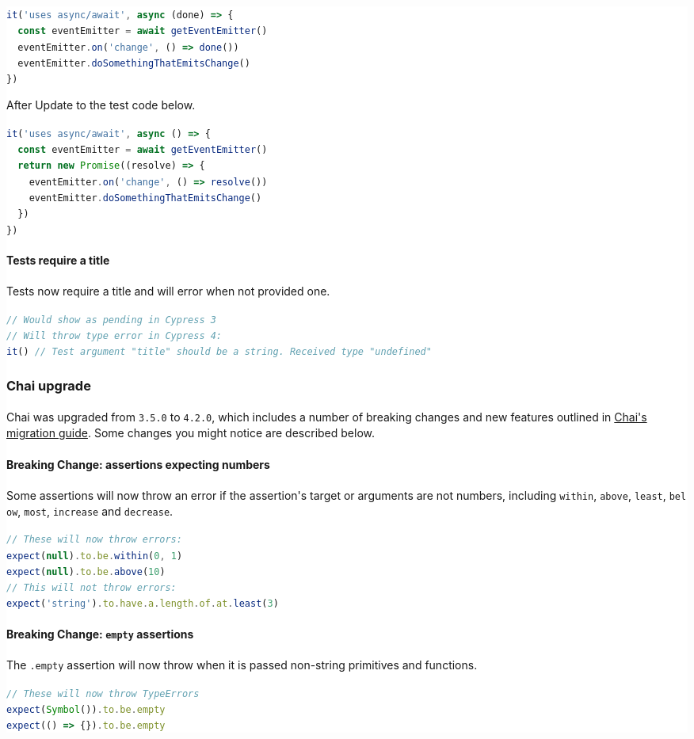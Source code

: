 ```javascript
it('uses async/await', async (done) => {
  const eventEmitter = await getEventEmitter()
  eventEmitter.on('change', () => done())
  eventEmitter.doSomethingThatEmitsChange()
})
```

<Badge type="success">After</Badge> Update to the test code below.

```javascript
it('uses async/await', async () => {
  const eventEmitter = await getEventEmitter()
  return new Promise((resolve) => {
    eventEmitter.on('change', () => resolve())
    eventEmitter.doSomethingThatEmitsChange()
  })
})
```

#### <Icon name="exclamation-triangle" color="red"></Icon> Tests require a title

Tests now require a title and will error when not provided one.

```javascript
// Would show as pending in Cypress 3
// Will throw type error in Cypress 4:
it() // Test argument "title" should be a string. Received type "undefined"
```

### Chai upgrade

Chai was upgraded from `3.5.0` to `4.2.0`, which includes a number of breaking changes and new features outlined in [Chai's migration guide](https://github.com/chaijs/chai/issues/781). Some changes you might notice are described below.

#### <Icon name="exclamation-triangle" color="red"></Icon> Breaking Change: assertions expecting numbers

Some assertions will now throw an error if the assertion's target or arguments are not numbers, including `within`, `above`, `least`, `below`, `most`, `increase` and `decrease`.

```javascript
// These will now throw errors:
expect(null).to.be.within(0, 1)
expect(null).to.be.above(10)
// This will not throw errors:
expect('string').to.have.a.length.of.at.least(3)
```

#### <Icon name="exclamation-triangle" color="red"></Icon> Breaking Change: `empty` assertions

The `.empty` assertion will now throw when it is passed non-string primitives and functions.

```javascript
// These will now throw TypeErrors
expect(Symbol()).to.be.empty
expect(() => {}).to.be.empty
```

